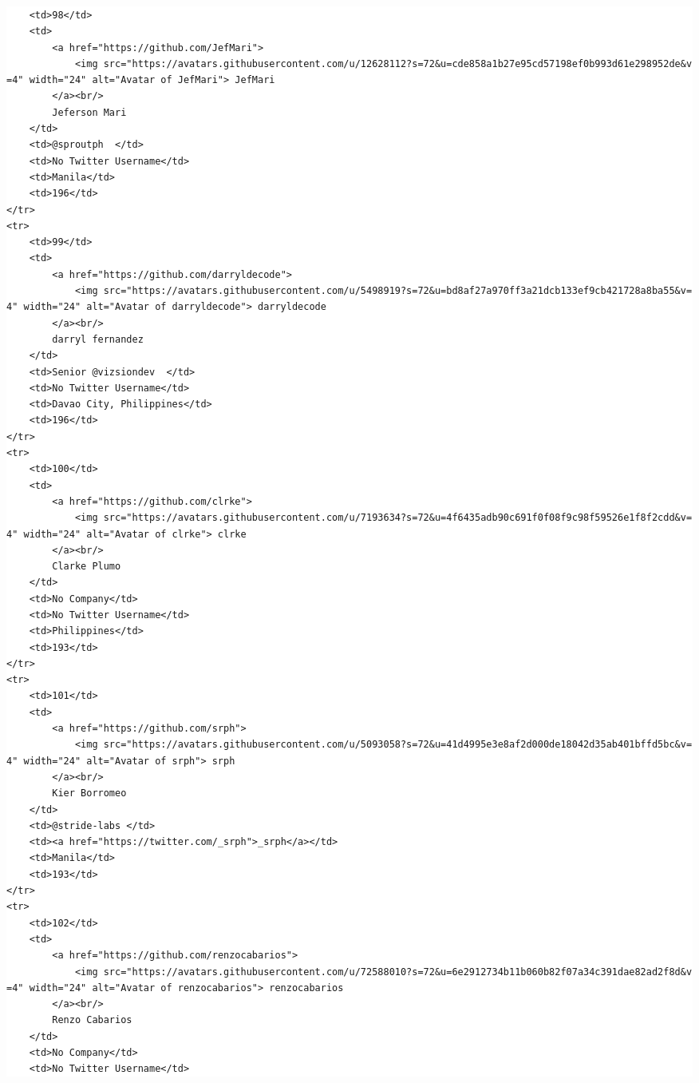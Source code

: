 		<td>98</td>
		<td>
			<a href="https://github.com/JefMari">
				<img src="https://avatars.githubusercontent.com/u/12628112?s=72&u=cde858a1b27e95cd57198ef0b993d61e298952de&v=4" width="24" alt="Avatar of JefMari"> JefMari
			</a><br/>
			Jeferson Mari
		</td>
		<td>@sproutph  </td>
		<td>No Twitter Username</td>
		<td>Manila</td>
		<td>196</td>
	</tr>
	<tr>
		<td>99</td>
		<td>
			<a href="https://github.com/darryldecode">
				<img src="https://avatars.githubusercontent.com/u/5498919?s=72&u=bd8af27a970ff3a21dcb133ef9cb421728a8ba55&v=4" width="24" alt="Avatar of darryldecode"> darryldecode
			</a><br/>
			darryl fernandez
		</td>
		<td>Senior @vizsiondev  </td>
		<td>No Twitter Username</td>
		<td>Davao City, Philippines</td>
		<td>196</td>
	</tr>
	<tr>
		<td>100</td>
		<td>
			<a href="https://github.com/clrke">
				<img src="https://avatars.githubusercontent.com/u/7193634?s=72&u=4f6435adb90c691f0f08f9c98f59526e1f8f2cdd&v=4" width="24" alt="Avatar of clrke"> clrke
			</a><br/>
			Clarke Plumo
		</td>
		<td>No Company</td>
		<td>No Twitter Username</td>
		<td>Philippines</td>
		<td>193</td>
	</tr>
	<tr>
		<td>101</td>
		<td>
			<a href="https://github.com/srph">
				<img src="https://avatars.githubusercontent.com/u/5093058?s=72&u=41d4995e3e8af2d000de18042d35ab401bffd5bc&v=4" width="24" alt="Avatar of srph"> srph
			</a><br/>
			Kier Borromeo
		</td>
		<td>@stride-labs </td>
		<td><a href="https://twitter.com/_srph">_srph</a></td>
		<td>Manila</td>
		<td>193</td>
	</tr>
	<tr>
		<td>102</td>
		<td>
			<a href="https://github.com/renzocabarios">
				<img src="https://avatars.githubusercontent.com/u/72588010?s=72&u=6e2912734b11b060b82f07a34c391dae82ad2f8d&v=4" width="24" alt="Avatar of renzocabarios"> renzocabarios
			</a><br/>
			Renzo Cabarios
		</td>
		<td>No Company</td>
		<td>No Twitter Username</td>